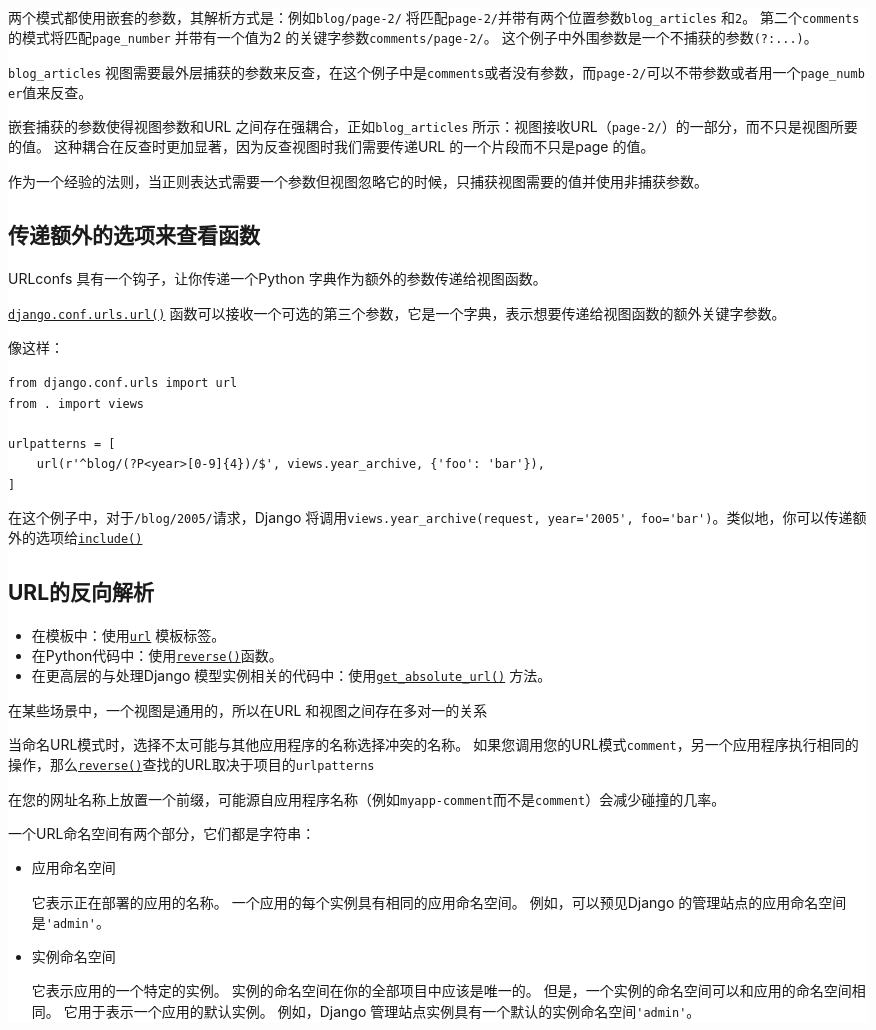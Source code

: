 两个模式都使用嵌套的参数，其解析方式是：例如`blog/page-2/` 将匹配`page-2/`并带有两个位置参数`blog_articles` 和`2`。 第二个`comments` 的模式将匹配`page_number` 并带有一个值为2 的关键字参数`comments/page-2/`。 这个例子中外围参数是一个不捕获的参数`(?:...)`。

`blog_articles` 视图需要最外层捕获的参数来反查，在这个例子中是`comments`或者没有参数，而`page-2/`可以不带参数或者用一个`page_number`值来反查。

嵌套捕获的参数使得视图参数和URL 之间存在强耦合，正如`blog_articles` 所示：视图接收URL（`page-2/`）的一部分，而不只是视图所要的值。 这种耦合在反查时更加显著，因为反查视图时我们需要传递URL 的一个片段而不只是page 的值。

作为一个经验的法则，当正则表达式需要一个参数但视图忽略它的时候，只捕获视图需要的值并使用非捕获参数。

## 传递额外的选项来查看函数

URLconfs 具有一个钩子，让你传递一个Python 字典作为额外的参数传递给视图函数。

[`django.conf.urls.url()`](http://usyiyi.cn/documents/Django_111/ref/urls.html#django.conf.urls.url) 函数可以接收一个可选的第三个参数，它是一个字典，表示想要传递给视图函数的额外关键字参数。

像这样：

```
from django.conf.urls import url
from . import views

urlpatterns = [
    url(r'^blog/(?P<year>[0-9]{4})/$', views.year_archive, {'foo': 'bar'}),
]

```

在这个例子中，对于`/blog/2005/`请求，Django 将调用`views.year_archive(request, year='2005', foo='bar')`。类似地，你可以传递额外的选项给[`include()`](http://usyiyi.cn/documents/Django_111/ref/urls.html#django.conf.urls.include)

## URL的反向解析

- 在模板中：使用[`url`](http://usyiyi.cn/documents/Django_111/ref/templates/builtins.html#std:templatetag-url) 模板标签。
- 在Python代码中：使用[`reverse()`](http://usyiyi.cn/documents/Django_111/ref/urlresolvers.html#django.urls.reverse)函数。
- 在更高层的与处理Django 模型实例相关的代码中：使用[`get_absolute_url()`](http://usyiyi.cn/documents/Django_111/ref/models/instances.html#django.db.models.Model.get_absolute_url) 方法。

在某些场景中，一个视图是通用的，所以在URL 和视图之间存在多对一的关系

当命名URL模式时，选择不太可能与其他应用程序的名称选择冲突的名称。 如果您调用您的URL模式`comment`，另一个应用程序执行相同的操作，那么[`reverse()`](http://usyiyi.cn/documents/Django_111/ref/urlresolvers.html#django.urls.reverse)查找的URL取决于项目的`urlpatterns`

在您的网址名称上放置一个前缀，可能源自应用程序名称（例如`myapp-comment`而不是`comment`）会减少碰撞的几率。

一个URL命名空间有两个部分，它们都是字符串：

- 应用命名空间

  它表示正在部署的应用的名称。 一个应用的每个实例具有相同的应用命名空间。 例如，可以预见Django 的管理站点的应用命名空间是`'admin'`。

- 实例命名空间

  它表示应用的一个特定的实例。 实例的命名空间在你的全部项目中应该是唯一的。 但是，一个实例的命名空间可以和应用的命名空间相同。 它用于表示一个应用的默认实例。 例如，Django 管理站点实例具有一个默认的实例命名空间`'admin'`。

